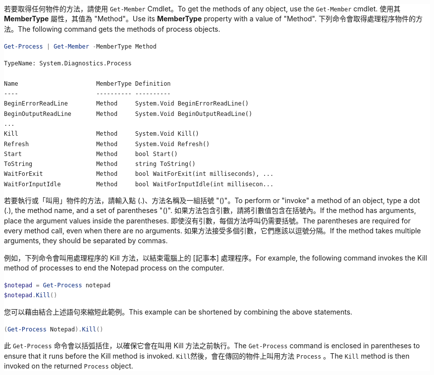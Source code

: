 <span data-ttu-id="3483d-113">若要取得任何物件的方法，請使用 `Get-Member` Cmdlet。</span><span class="sxs-lookup"><span data-stu-id="3483d-113">To get the methods of any object, use the `Get-Member` cmdlet.</span></span> <span data-ttu-id="3483d-114">使用其 **MemberType** 屬性，其值為 "Method"。</span><span class="sxs-lookup"><span data-stu-id="3483d-114">Use its **MemberType** property with a value of "Method".</span></span> <span data-ttu-id="3483d-115">下列命令會取得處理程序物件的方法。</span><span class="sxs-lookup"><span data-stu-id="3483d-115">The following command gets the methods of process objects.</span></span>

```powershell
Get-Process | Get-Member -MemberType Method
```

```Output
TypeName: System.Diagnostics.Process

Name                      MemberType Definition
----                      ---------- ----------
BeginErrorReadLine        Method     System.Void BeginErrorReadLine()
BeginOutputReadLine       Method     System.Void BeginOutputReadLine()
...
Kill                      Method     System.Void Kill()
Refresh                   Method     System.Void Refresh()
Start                     Method     bool Start()
ToString                  Method     string ToString()
WaitForExit               Method     bool WaitForExit(int milliseconds), ...
WaitForInputIdle          Method     bool WaitForInputIdle(int millisecon...
```

<span data-ttu-id="3483d-116">若要執行或「叫用」物件的方法，請輸入點 (.)、方法名稱及一組括號 "()"。</span><span class="sxs-lookup"><span data-stu-id="3483d-116">To perform or "invoke" a method of an object, type a dot (.), the method name, and a set of parentheses "()".</span></span> <span data-ttu-id="3483d-117">如果方法包含引數，請將引數值包含在括號內。</span><span class="sxs-lookup"><span data-stu-id="3483d-117">If the method has arguments, place the argument values inside the parentheses.</span></span> <span data-ttu-id="3483d-118">即使沒有引數，每個方法呼叫仍需要括號。</span><span class="sxs-lookup"><span data-stu-id="3483d-118">The parentheses are required for every method call, even when there are no arguments.</span></span> <span data-ttu-id="3483d-119">如果方法接受多個引數，它們應該以逗號分隔。</span><span class="sxs-lookup"><span data-stu-id="3483d-119">If the method takes multiple arguments, they should be separated by commas.</span></span>

<span data-ttu-id="3483d-120">例如，下列命令會叫用處理程序的 Kill 方法，以結束電腦上的 [記事本] 處理程序。</span><span class="sxs-lookup"><span data-stu-id="3483d-120">For example, the following command invokes the Kill method of processes to end the Notepad process on the computer.</span></span>

```powershell
$notepad = Get-Process notepad
$notepad.Kill()
```

<span data-ttu-id="3483d-121">您可以藉由結合上述語句來縮短此範例。</span><span class="sxs-lookup"><span data-stu-id="3483d-121">This example can be shortened by combining the above statements.</span></span>

```powershell
(Get-Process Notepad).Kill()
```

<span data-ttu-id="3483d-122">此 `Get-Process` 命令會以括弧括住，以確保它會在叫用 Kill 方法之前執行。</span><span class="sxs-lookup"><span data-stu-id="3483d-122">The `Get-Process` command is enclosed in parentheses to ensure that it runs before the Kill method is invoked.</span></span> <span data-ttu-id="3483d-123">`Kill`然後，會在傳回的物件上叫用方法 `Process` 。</span><span class="sxs-lookup"><span data-stu-id="3483d-123">The `Kill` method is then invoked on the returned `Process` object.</span></span>
